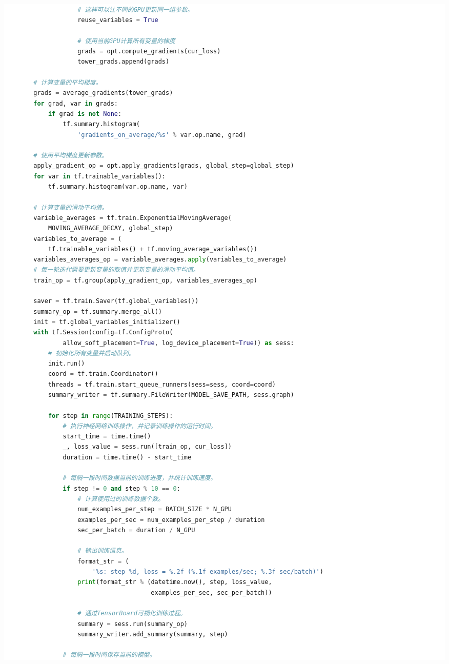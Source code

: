 ```python
                    # 这样可以让不同的GPU更新同一组参数。
                    reuse_variables = True

                    # 使用当前GPU计算所有变量的梯度
                    grads = opt.compute_gradients(cur_loss)
                    tower_grads.append(grads)

        # 计算变量的平均梯度。
        grads = average_gradients(tower_grads)
        for grad, var in grads:
            if grad is not None:
                tf.summary.histogram(
                    'gradients_on_average/%s' % var.op.name, grad)

        # 使用平均梯度更新参数。
        apply_gradient_op = opt.apply_gradients(grads, global_step=global_step)
        for var in tf.trainable_variables():
            tf.summary.histogram(var.op.name, var)

        # 计算变量的滑动平均值。
        variable_averages = tf.train.ExponentialMovingAverage(
            MOVING_AVERAGE_DECAY, global_step)
        variables_to_average = (
            tf.trainable_variables() + tf.moving_average_variables())
        variables_averages_op = variable_averages.apply(variables_to_average)
        # 每一轮迭代需要更新变量的取值并更新变量的滑动平均值。
        train_op = tf.group(apply_gradient_op, variables_averages_op)

        saver = tf.train.Saver(tf.global_variables())
        summary_op = tf.summary.merge_all()
        init = tf.global_variables_initializer()
        with tf.Session(config=tf.ConfigProto(
                allow_soft_placement=True, log_device_placement=True)) as sess:
            # 初始化所有变量并启动队列。
            init.run()
            coord = tf.train.Coordinator()
            threads = tf.train.start_queue_runners(sess=sess, coord=coord)
            summary_writer = tf.summary.FileWriter(MODEL_SAVE_PATH, sess.graph)

            for step in range(TRAINING_STEPS):
                # 执行神经网络训练操作，并记录训练操作的运行时间。
                start_time = time.time()
                _, loss_value = sess.run([train_op, cur_loss])
                duration = time.time() - start_time

                # 每隔一段时间数据当前的训练进度，并统计训练速度。
                if step != 0 and step % 10 == 0:
                    # 计算使用过的训练数据个数。
                    num_examples_per_step = BATCH_SIZE * N_GPU
                    examples_per_sec = num_examples_per_step / duration
                    sec_per_batch = duration / N_GPU

                    # 输出训练信息。
                    format_str = (
                        '%s: step %d, loss = %.2f (%.1f examples/sec; %.3f sec/batch)')
                    print(format_str % (datetime.now(), step, loss_value,
                                        examples_per_sec, sec_per_batch))

                    # 通过TensorBoard可视化训练过程。
                    summary = sess.run(summary_op)
                    summary_writer.add_summary(summary, step)

                # 每隔一段时间保存当前的模型。
```